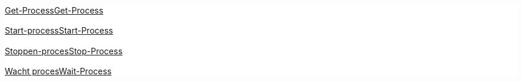 [<span data-ttu-id="53322-239">Get-Process</span><span class="sxs-lookup"><span data-stu-id="53322-239">Get-Process</span></span>](Get-Process.md)

[<span data-ttu-id="53322-240">Start-process</span><span class="sxs-lookup"><span data-stu-id="53322-240">Start-Process</span></span>](Start-Process.md)

[<span data-ttu-id="53322-241">Stoppen-proces</span><span class="sxs-lookup"><span data-stu-id="53322-241">Stop-Process</span></span>](Stop-Process.md)

[<span data-ttu-id="53322-242">Wacht proces</span><span class="sxs-lookup"><span data-stu-id="53322-242">Wait-Process</span></span>](Wait-Process.md)
